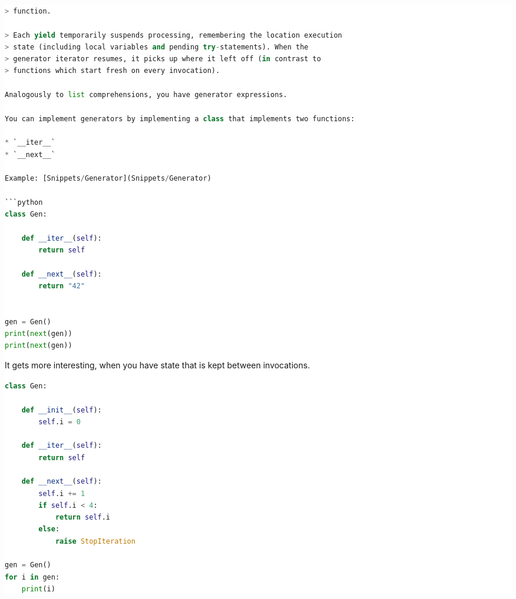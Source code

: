 ```python
> function.

> Each yield temporarily suspends processing, remembering the location execution
> state (including local variables and pending try-statements). When the
> generator iterator resumes, it picks up where it left off (in contrast to
> functions which start fresh on every invocation).

Analogously to list comprehensions, you have generator expressions.

You can implement generators by implementing a class that implements two functions:

* `__iter__`
* `__next__`

Example: [Snippets/Generator](Snippets/Generator)

```python
class Gen:

    def __iter__(self):
        return self

    def __next__(self):
        return "42"


gen = Gen()
print(next(gen))
print(next(gen))

```

It gets more interesting, when you have state that is kept between invocations.

```python
class Gen:

    def __init__(self):
        self.i = 0

    def __iter__(self):
        return self

    def __next__(self):
        self.i += 1
        if self.i < 4:
            return self.i
        else:
            raise StopIteration

gen = Gen()
for i in gen:
    print(i)
```
